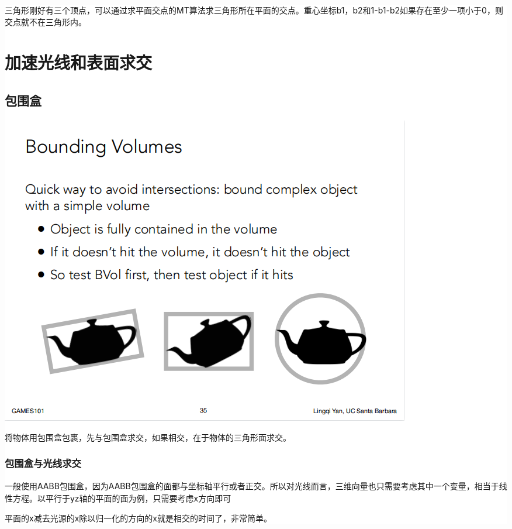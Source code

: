 三角形刚好有三个顶点，可以通过求平面交点的MT算法求三角形所在平面的交点。重心坐标b1，b2和1-b1-b2如果存在至少一项小于0，则交点就不在三角形内。

# 加速光线和表面求交

## 包围盒

<img src="https://raw.githubusercontent.com/achmli/achmli.github.io/master/img/Games101/06/image-20230626220429196.png" alt="image-20230626220429196"  />

将物体用包围盒包裹，先与包围盒求交，如果相交，在于物体的三角形面求交。

### 包围盒与光线求交

一般使用AABB包围盒，因为AABB包围盒的面都与坐标轴平行或者正交。所以对光线而言，三维向量也只需要考虑其中一个变量，相当于线性方程。以平行于yz轴的平面的面为例，只需要考虑x方向即可

平面的x减去光源的x除以归一化的方向的x就是相交的时间了，非常简单。
